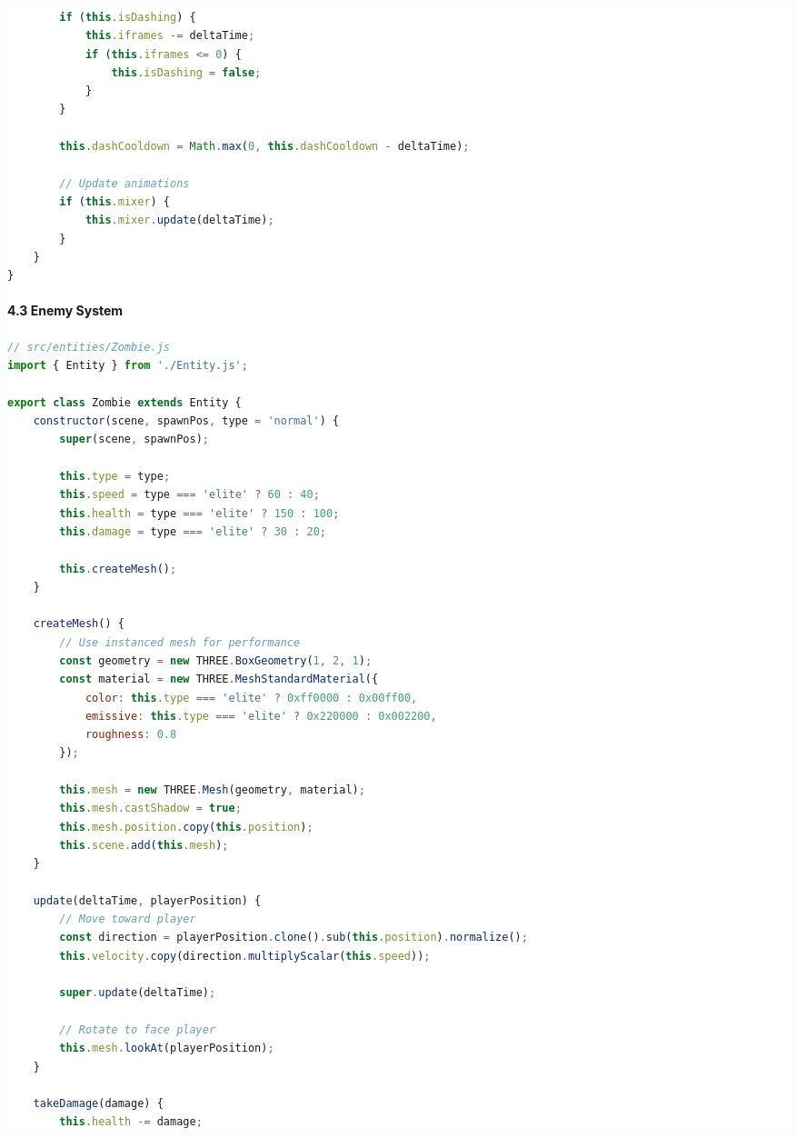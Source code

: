 ```javascript
        if (this.isDashing) {
            this.iframes -= deltaTime;
            if (this.iframes <= 0) {
                this.isDashing = false;
            }
        }

        this.dashCooldown = Math.max(0, this.dashCooldown - deltaTime);

        // Update animations
        if (this.mixer) {
            this.mixer.update(deltaTime);
        }
    }
}
```

#### 4.3 Enemy System
```javascript
// src/entities/Zombie.js
import { Entity } from './Entity.js';

export class Zombie extends Entity {
    constructor(scene, spawnPos, type = 'normal') {
        super(scene, spawnPos);

        this.type = type;
        this.speed = type === 'elite' ? 60 : 40;
        this.health = type === 'elite' ? 150 : 100;
        this.damage = type === 'elite' ? 30 : 20;

        this.createMesh();
    }

    createMesh() {
        // Use instanced mesh for performance
        const geometry = new THREE.BoxGeometry(1, 2, 1);
        const material = new THREE.MeshStandardMaterial({
            color: this.type === 'elite' ? 0xff0000 : 0x00ff00,
            emissive: this.type === 'elite' ? 0x220000 : 0x002200,
            roughness: 0.8
        });

        this.mesh = new THREE.Mesh(geometry, material);
        this.mesh.castShadow = true;
        this.mesh.position.copy(this.position);
        this.scene.add(this.mesh);
    }

    update(deltaTime, playerPosition) {
        // Move toward player
        const direction = playerPosition.clone().sub(this.position).normalize();
        this.velocity.copy(direction.multiplyScalar(this.speed));

        super.update(deltaTime);

        // Rotate to face player
        this.mesh.lookAt(playerPosition);
    }

    takeDamage(damage) {
        this.health -= damage;

```